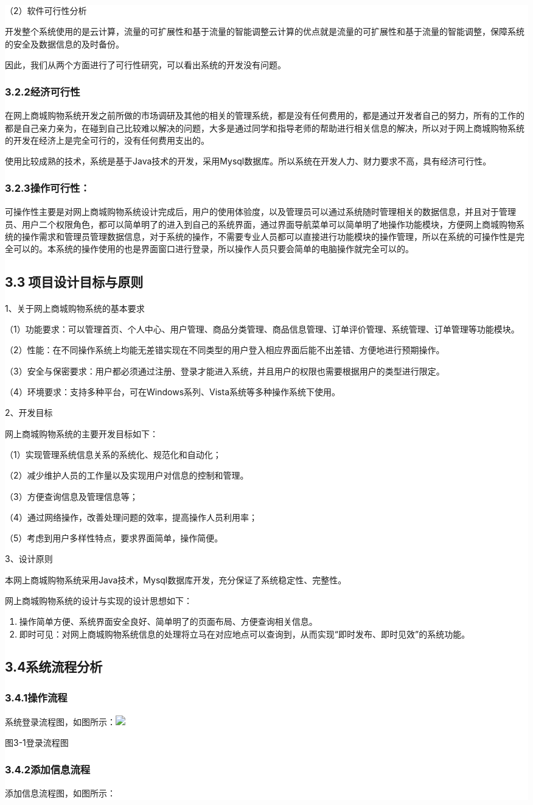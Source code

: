 （2）软件可行性分析

开发整个系统使用的是云计算，流量的可扩展性和基于流量的智能调整云计算的优点就是流量的可扩展性和基于流量的智能调整，保障系统的安全及数据信息的及时备份。

因此，我们从两个方面进行了可行性研究，可以看出系统的开发没有问题。
### 3.2.2经济可行性
在网上商城购物系统开发之前所做的市场调研及其他的相关的管理系统，都是没有任何费用的，都是通过开发者自己的努力，所有的工作的都是自己亲力亲为，在碰到自己比较难以解决的问题，大多是通过同学和指导老师的帮助进行相关信息的解决，所以对于网上商城购物系统的开发在经济上是完全可行的，没有任何费用支出的。

使用比较成熟的技术，系统是基于Java技术的开发，采用Mysql数据库。所以系统在开发人力、财力要求不高，具有经济可行性。
### 3.2.3操作可行性： 
可操作性主要是对网上商城购物系统设计完成后，用户的使用体验度，以及管理员可以通过系统随时管理相关的数据信息，并且对于管理员、用户二个权限角色，都可以简单明了的进入到自己的系统界面，通过界面导航菜单可以简单明了地操作功能模块，方便网上商城购物系统的操作需求和管理员管理数据信息，对于系统的操作，不需要专业人员都可以直接进行功能模块的操作管理，所以在系统的可操作性是完全可以的。本系统的操作使用的也是界面窗口进行登录，所以操作人员只要会简单的电脑操作就完全可以的。
## 3.3 项目设计目标与原则
1、关于网上商城购物系统的基本要求

（1）功能要求：可以管理首页、个人中心、用户管理、商品分类管理、商品信息管理、订单评价管理、系统管理、订单管理等功能模块。

（2）性能：在不同操作系统上均能无差错实现在不同类型的用户登入相应界面后能不出差错、方便地进行预期操作。

（3）安全与保密要求：用户都必须通过注册、登录才能进入系统，并且用户的权限也需要根据用户的类型进行限定。

（4）环境要求：支持多种平台，可在Windows系列、Vista系统等多种操作系统下使用。

2、开发目标

网上商城购物系统的主要开发目标如下：

（1）实现管理系统信息关系的系统化、规范化和自动化；

（2）减少维护人员的工作量以及实现用户对信息的控制和管理。

（3）方便查询信息及管理信息等；

（4）通过网络操作，改善处理问题的效率，提高操作人员利用率；

（5）考虑到用户多样性特点，要求界面简单，操作简便。

3、设计原则

本网上商城购物系统采用Java技术，Mysql数据库开发，充分保证了系统稳定性、完整性。 

网上商城购物系统的设计与实现的设计思想如下： 

1. 操作简单方便、系统界面安全良好、简单明了的页面布局、方便查询相关信息。
1. 即时可见：对网上商城购物系统信息的处理将立马在对应地点可以查询到，从而实现“即时发布、即时见效”的系统功能。


## 3.4系统流程分析
### 3.4.1操作流程
系统登录流程图，如图所示：![](/images/0700stringboot/0752springboot/blog.001.png)

图3-1登录流程图
### 3.4.2添加信息流程
添加信息流程图，如图所示：
